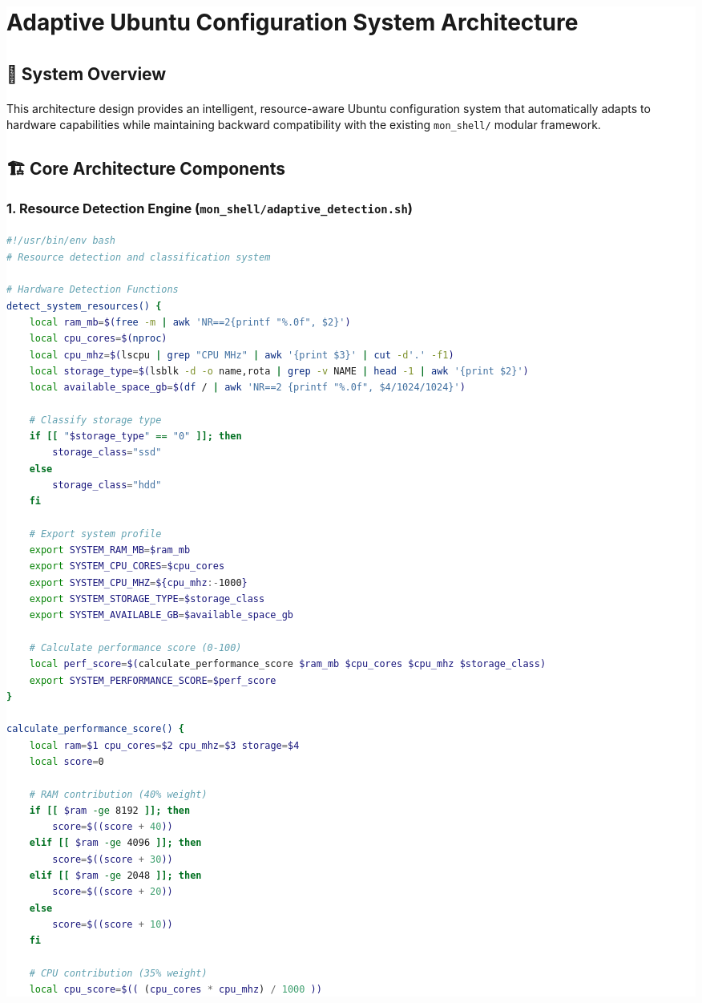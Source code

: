# Adaptive Ubuntu Configuration System Architecture

## 🎯 System Overview

This architecture design provides an intelligent, resource-aware Ubuntu configuration system that automatically adapts to hardware capabilities while maintaining backward compatibility with the existing `mon_shell/` modular framework.

## 🏗️ Core Architecture Components

### 1. Resource Detection Engine (`mon_shell/adaptive_detection.sh`)

```bash
#!/usr/bin/env bash
# Resource detection and classification system

# Hardware Detection Functions
detect_system_resources() {
    local ram_mb=$(free -m | awk 'NR==2{printf "%.0f", $2}')
    local cpu_cores=$(nproc)
    local cpu_mhz=$(lscpu | grep "CPU MHz" | awk '{print $3}' | cut -d'.' -f1)
    local storage_type=$(lsblk -d -o name,rota | grep -v NAME | head -1 | awk '{print $2}')
    local available_space_gb=$(df / | awk 'NR==2 {printf "%.0f", $4/1024/1024}')

    # Classify storage type
    if [[ "$storage_type" == "0" ]]; then
        storage_class="ssd"
    else
        storage_class="hdd"
    fi

    # Export system profile
    export SYSTEM_RAM_MB=$ram_mb
    export SYSTEM_CPU_CORES=$cpu_cores
    export SYSTEM_CPU_MHZ=${cpu_mhz:-1000}
    export SYSTEM_STORAGE_TYPE=$storage_class
    export SYSTEM_AVAILABLE_GB=$available_space_gb

    # Calculate performance score (0-100)
    local perf_score=$(calculate_performance_score $ram_mb $cpu_cores $cpu_mhz $storage_class)
    export SYSTEM_PERFORMANCE_SCORE=$perf_score
}

calculate_performance_score() {
    local ram=$1 cpu_cores=$2 cpu_mhz=$3 storage=$4
    local score=0

    # RAM contribution (40% weight)
    if [[ $ram -ge 8192 ]]; then
        score=$((score + 40))
    elif [[ $ram -ge 4096 ]]; then
        score=$((score + 30))
    elif [[ $ram -ge 2048 ]]; then
        score=$((score + 20))
    else
        score=$((score + 10))
    fi

    # CPU contribution (35% weight)
    local cpu_score=$(( (cpu_cores * cpu_mhz) / 1000 ))
```